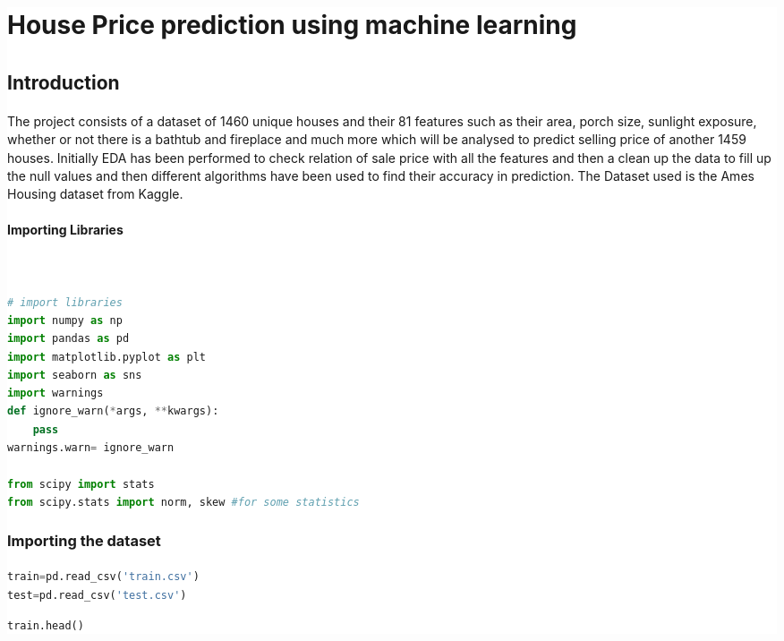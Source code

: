 # House Price prediction using machine learning

## Introduction
The project consists of a dataset of 1460 unique houses and their 81 features such as their area, porch size, sunlight exposure, whether or not there is a bathtub and fireplace and much more which will be analysed to predict selling price of another 1459 houses.
Initially EDA has been performed to check relation of sale price with all the features and then a clean up the data to fill up the null values and then different algorithms have been used to find their accuracy in prediction.
The Dataset used is the Ames Housing dataset from Kaggle.


#### Importing Libraries


```python


# import libraries
import numpy as np
import pandas as pd
import matplotlib.pyplot as plt
import seaborn as sns
import warnings
def ignore_warn(*args, **kwargs):
    pass
warnings.warn= ignore_warn

from scipy import stats
from scipy.stats import norm, skew #for some statistics
```

### Importing the dataset


```python
train=pd.read_csv('train.csv')
test=pd.read_csv('test.csv')
```


```python
train.head()
```




<div>
<style scoped>
    .dataframe tbody tr th:only-of-type {
        vertical-align: middle;
    }

    .dataframe tbody tr th {
        vertical-align: top;
    }
